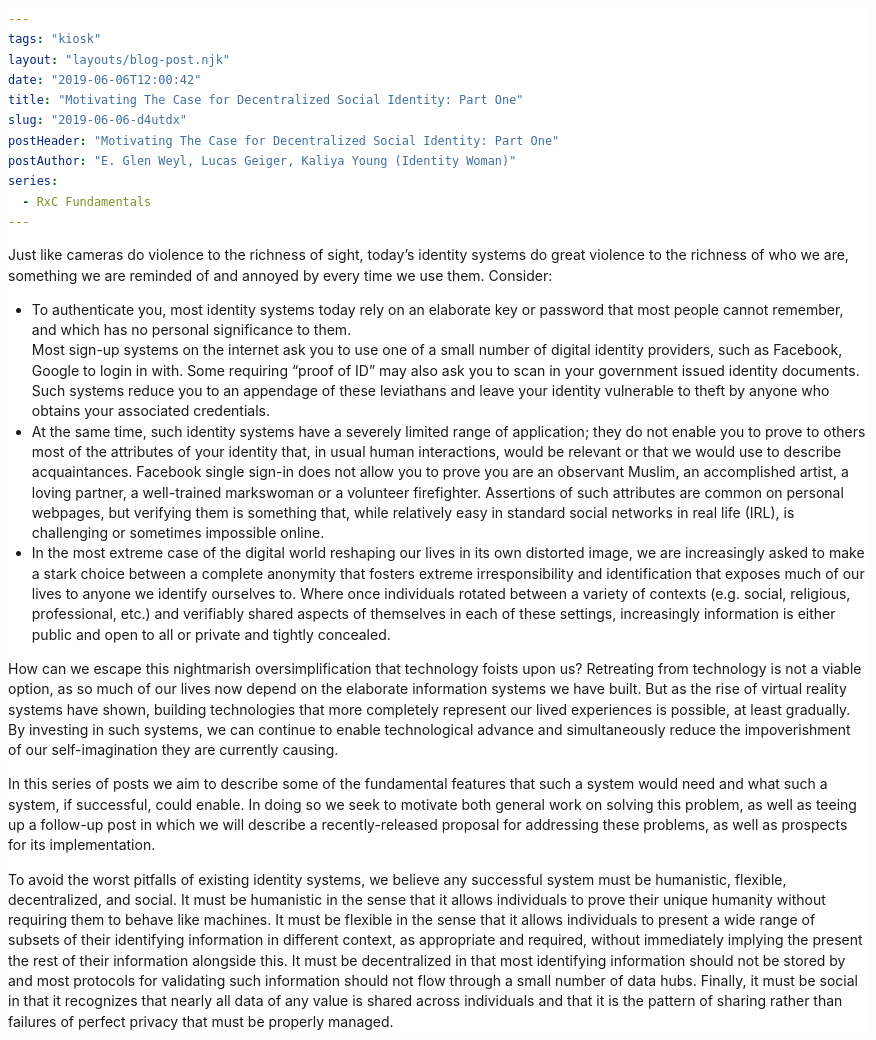 ```yaml
---
tags: "kiosk"
layout: "layouts/blog-post.njk"
date: "2019-06-06T12:00:42"
title: "Motivating The Case for Decentralized Social Identity: Part One"
slug: "2019-06-06-d4utdx"
postHeader: "Motivating The Case for Decentralized Social Identity: Part One"
postAuthor: "E. Glen Weyl, Lucas Geiger, Kaliya Young (Identity Woman)"
series:
  - RxC Fundamentals
---
```


Just like cameras do violence to the richness of sight, today’s identity systems do great violence to the richness of who we are, something we are reminded of and annoyed by every time we use them. Consider:

- To authenticate you, most identity systems today rely on an elaborate key or password that most people cannot remember, and which has no personal significance to them.  
  Most sign-up systems on the internet ask you to use one of a small number of digital identity providers, such as Facebook, Google to login in with. Some requiring “proof of ID” may also ask you to scan in your government issued identity documents. Such systems reduce you to an appendage of these leviathans and leave your identity vulnerable to theft by anyone who obtains your associated credentials.
- At the same time, such identity systems have a severely limited range of application; they do not enable you to prove to others most of the attributes of your identity that, in usual human interactions, would be relevant or that we would use to describe acquaintances. Facebook single sign-in does not allow you to prove you are an observant Muslim, an accomplished artist, a loving partner, a well-trained markswoman or a volunteer firefighter. Assertions of such attributes are common on personal webpages, but verifying them is something that, while relatively easy in standard social networks in real life (IRL), is challenging or sometimes impossible online.
- In the most extreme case of the digital world reshaping our lives in its own distorted image, we are increasingly asked to make a stark choice between a complete anonymity that fosters extreme irresponsibility and identification that exposes much of our lives to anyone we identify ourselves to. Where once individuals rotated between a variety of contexts (e.g. social, religious, professional, etc.) and verifiably shared aspects of themselves in each of these settings, increasingly information is either public and open to all or private and tightly concealed.

How can we escape this nightmarish oversimplification that technology foists upon us? Retreating from technology is not a viable option, as so much of our lives now depend on the elaborate information systems we have built. But as the rise of virtual reality systems have shown, building technologies that more completely represent our lived experiences is possible, at least gradually. By investing in such systems, we can continue to enable technological advance and simultaneously reduce the impoverishment of our self-imagination they are currently causing.

In this series of posts we aim to describe some of the fundamental features that such a system would need and what such a system, if successful, could enable. In doing so we seek to motivate both general work on solving this problem, as well as teeing up a follow-up post in which we will describe a recently-released proposal for addressing these problems, as well as prospects for its implementation.

To avoid the worst pitfalls of existing identity systems, we believe any successful system must be humanistic, flexible, decentralized, and social. It must be humanistic in the sense that it allows individuals to prove their unique humanity without requiring them to behave like machines. It must be flexible in the sense that it allows individuals to present a wide range of subsets of their identifying information in different context, as appropriate and required, without immediately implying the present the rest of their information alongside this. It must be decentralized in that most identifying information should not be stored by and most protocols for validating such information should not flow through a small number of data hubs. Finally, it must be social in that it recognizes that nearly all data of any value is shared across individuals and that it is the pattern of sharing rather than failures of perfect privacy that must be properly managed.
